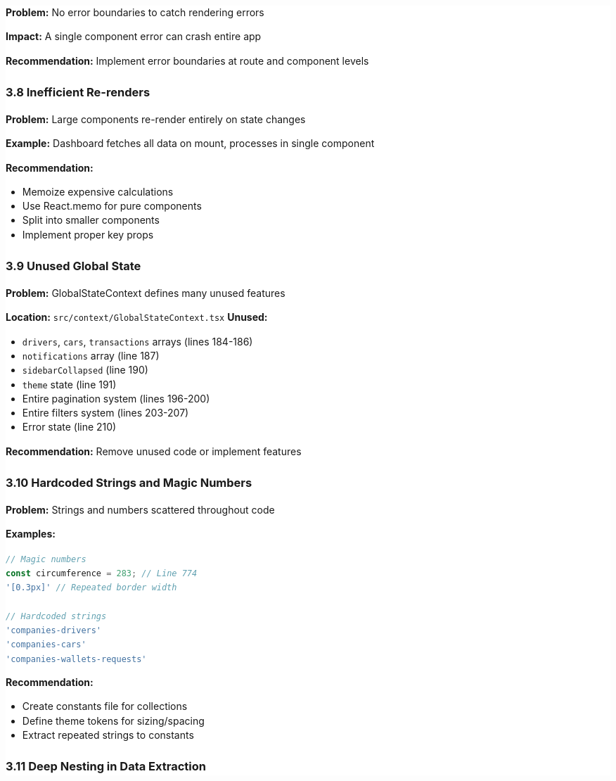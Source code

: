 **Problem:** No error boundaries to catch rendering errors

**Impact:** A single component error can crash entire app

**Recommendation:** Implement error boundaries at route and component levels

### 3.8 Inefficient Re-renders

**Problem:** Large components re-render entirely on state changes

**Example:** Dashboard fetches all data on mount, processes in single component

**Recommendation:**
- Memoize expensive calculations
- Use React.memo for pure components
- Split into smaller components
- Implement proper key props

### 3.9 Unused Global State

**Problem:** GlobalStateContext defines many unused features

**Location:** `src/context/GlobalStateContext.tsx`
**Unused:**
- `drivers`, `cars`, `transactions` arrays (lines 184-186)
- `notifications` array (line 187)
- `sidebarCollapsed` (line 190)
- `theme` state (line 191)
- Entire pagination system (lines 196-200)
- Entire filters system (lines 203-207)
- Error state (line 210)

**Recommendation:** Remove unused code or implement features

### 3.10 Hardcoded Strings and Magic Numbers

**Problem:** Strings and numbers scattered throughout code

**Examples:**
```typescript
// Magic numbers
const circumference = 283; // Line 774
'[0.3px]' // Repeated border width

// Hardcoded strings
'companies-drivers'
'companies-cars'
'companies-wallets-requests'
```

**Recommendation:**
- Create constants file for collections
- Define theme tokens for sizing/spacing
- Extract repeated strings to constants

### 3.11 Deep Nesting in Data Extraction
